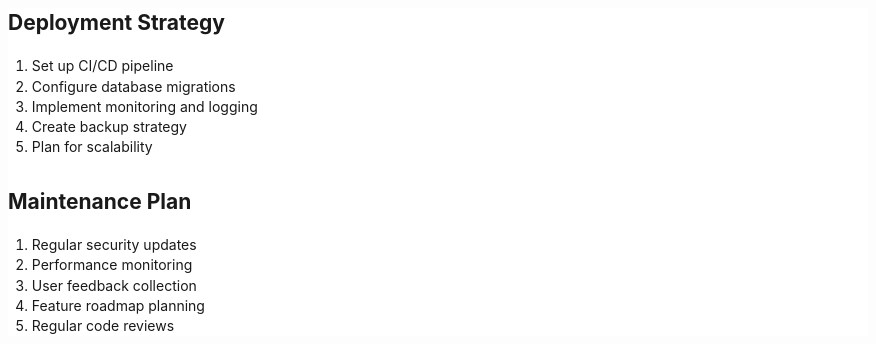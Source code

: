 ## Deployment Strategy

1. Set up CI/CD pipeline
2. Configure database migrations
3. Implement monitoring and logging
4. Create backup strategy
5. Plan for scalability

## Maintenance Plan

1. Regular security updates
2. Performance monitoring
3. User feedback collection
4. Feature roadmap planning
5. Regular code reviews
